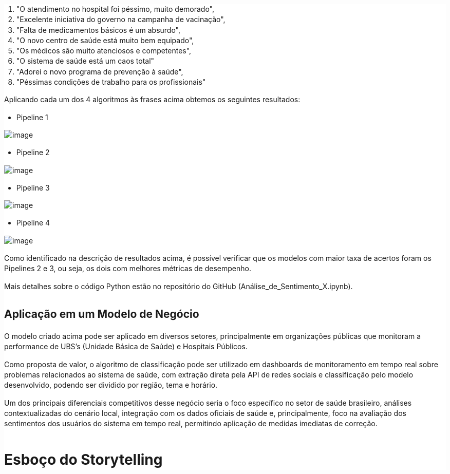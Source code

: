 
1. "O atendimento no hospital foi péssimo, muito demorado",
2. "Excelente iniciativa do governo na campanha de vacinação",
3. "Falta de medicamentos básicos é um absurdo",
4. "O novo centro de saúde está muito bem equipado",
5. "Os médicos são muito atenciosos e competentes",
6. "O sistema de saúde está um caos total"
7. "Adorei o novo programa de prevenção à saúde",
8. "Péssimas condições de trabalho para os profissionais"
   
Aplicando cada um dos 4 algoritmos às frases acima obtemos os seguintes
resultados:

  - Pipeline 1
  
  ![image](https://github.com/user-attachments/assets/16adc5ac-9333-4e03-9856-8a5ae8e40908)
  
  - Pipeline 2

  ![image](https://github.com/user-attachments/assets/dbccf1cf-dd1f-49cf-806d-e7f10dd5757f)

  - Pipeline 3

  ![image](https://github.com/user-attachments/assets/545fe62d-3ca4-4d56-b1f0-b3d5ba50aa67)

  - Pipeline 4

  ![image](https://github.com/user-attachments/assets/d16fc7c8-aff6-41e0-8a02-7a35e4013ff2)


Como identificado na descrição de resultados acima, é possível verificar que
os modelos com maior taxa de acertos foram os Pipelines 2 e 3, ou seja, os dois com
melhores métricas de desempenho.

Mais detalhes sobre o código Python estão no repositório do GitHub (Análise_de_Sentimento_X.ipynb).

## Aplicação em um Modelo de Negócio

O modelo criado acima pode ser aplicado em diversos setores,
principalmente em organizações públicas que monitoram a performance de UBS’s
(Unidade Básica de Saúde) e Hospitais Públicos.


Como proposta de valor, o algoritmo de classificação pode ser utilizado em
dashboards de monitoramento em tempo real sobre problemas relacionados ao
sistema de saúde, com extração direta pela API de redes sociais e classificação pelo
modelo desenvolvido, podendo ser dividido por região, tema e horário.


Um dos principais diferenciais competitivos desse negócio seria o foco
específico no setor de saúde brasileiro, análises contextualizadas do cenário local,
integração com os dados oficiais de saúde e, principalmente, foco na avaliação dos
sentimentos dos usuários do sistema em tempo real, permitindo aplicação de
medidas imediatas de correção.


# Esboço do Storytelling
